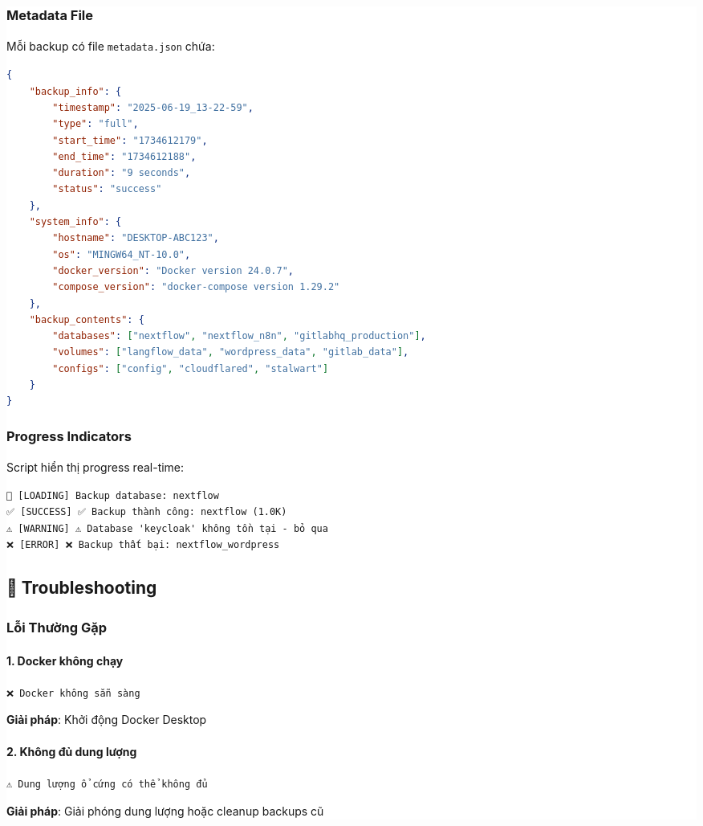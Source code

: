 ### Metadata File

Mỗi backup có file `metadata.json` chứa:

```json
{
    "backup_info": {
        "timestamp": "2025-06-19_13-22-59",
        "type": "full",
        "start_time": "1734612179",
        "end_time": "1734612188",
        "duration": "9 seconds",
        "status": "success"
    },
    "system_info": {
        "hostname": "DESKTOP-ABC123",
        "os": "MINGW64_NT-10.0",
        "docker_version": "Docker version 24.0.7",
        "compose_version": "docker-compose version 1.29.2"
    },
    "backup_contents": {
        "databases": ["nextflow", "nextflow_n8n", "gitlabhq_production"],
        "volumes": ["langflow_data", "wordpress_data", "gitlab_data"],
        "configs": ["config", "cloudflared", "stalwart"]
    }
}
```

### Progress Indicators

Script hiển thị progress real-time:

```
🔄 [LOADING] Backup database: nextflow
✅ [SUCCESS] ✅ Backup thành công: nextflow (1.0K)
⚠️ [WARNING] ⚠️ Database 'keycloak' không tồn tại - bỏ qua
❌ [ERROR] ❌ Backup thất bại: nextflow_wordpress
```

## 🚨 Troubleshooting

### Lỗi Thường Gặp

#### 1. Docker không chạy
```
❌ Docker không sẵn sàng
```
**Giải pháp**: Khởi động Docker Desktop

#### 2. Không đủ dung lượng
```
⚠️ Dung lượng ổ cứng có thể không đủ
```
**Giải pháp**: Giải phóng dung lượng hoặc cleanup backups cũ
